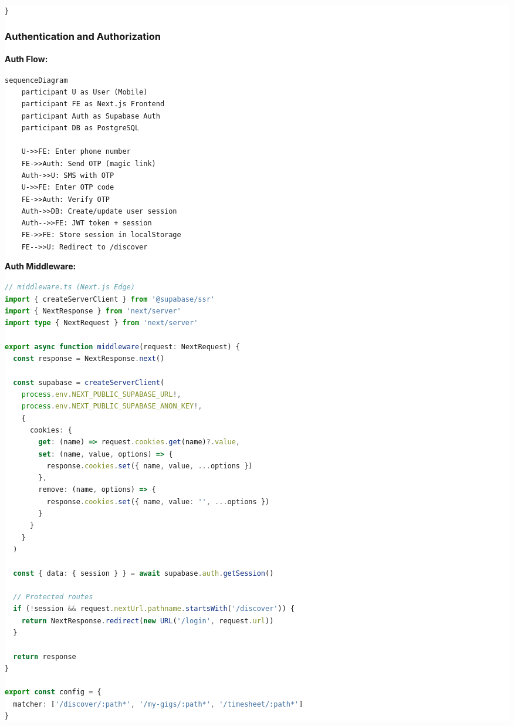 ```typescript
}
```

### Authentication and Authorization

**Auth Flow:**

```mermaid
sequenceDiagram
    participant U as User (Mobile)
    participant FE as Next.js Frontend
    participant Auth as Supabase Auth
    participant DB as PostgreSQL

    U->>FE: Enter phone number
    FE->>Auth: Send OTP (magic link)
    Auth->>U: SMS with OTP
    U->>FE: Enter OTP code
    FE->>Auth: Verify OTP
    Auth->>DB: Create/update user session
    Auth-->>FE: JWT token + session
    FE->>FE: Store session in localStorage
    FE-->>U: Redirect to /discover
```

**Auth Middleware:**

```typescript
// middleware.ts (Next.js Edge)
import { createServerClient } from '@supabase/ssr'
import { NextResponse } from 'next/server'
import type { NextRequest } from 'next/server'

export async function middleware(request: NextRequest) {
  const response = NextResponse.next()

  const supabase = createServerClient(
    process.env.NEXT_PUBLIC_SUPABASE_URL!,
    process.env.NEXT_PUBLIC_SUPABASE_ANON_KEY!,
    {
      cookies: {
        get: (name) => request.cookies.get(name)?.value,
        set: (name, value, options) => {
          response.cookies.set({ name, value, ...options })
        },
        remove: (name, options) => {
          response.cookies.set({ name, value: '', ...options })
        }
      }
    }
  )

  const { data: { session } } = await supabase.auth.getSession()

  // Protected routes
  if (!session && request.nextUrl.pathname.startsWith('/discover')) {
    return NextResponse.redirect(new URL('/login', request.url))
  }

  return response
}

export const config = {
  matcher: ['/discover/:path*', '/my-gigs/:path*', '/timesheet/:path*']
}
```